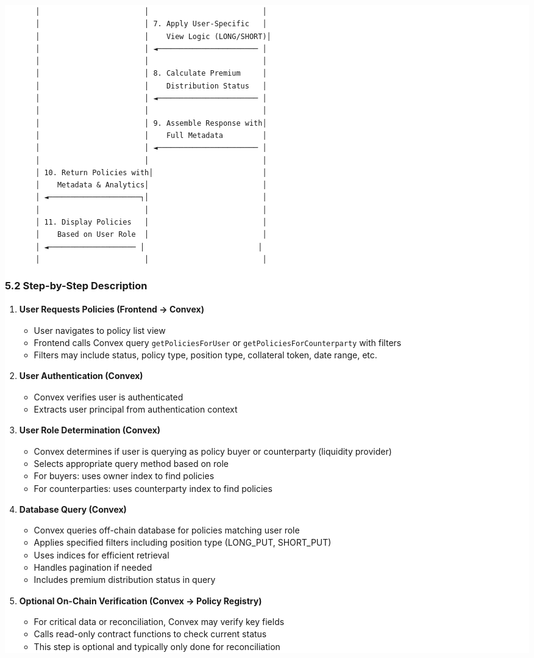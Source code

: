 ```
       │                        │                          │
       │                        │ 7. Apply User-Specific   │
       │                        │    View Logic (LONG/SHORT)│
       │                        │ ◄─────────────────────── │
       │                        │                          │
       │                        │ 8. Calculate Premium     │
       │                        │    Distribution Status   │
       │                        │ ◄─────────────────────── │
       │                        │                          │
       │                        │ 9. Assemble Response with│
       │                        │    Full Metadata         │
       │                        │ ◄─────────────────────── │
       │                        │                          │
       │ 10. Return Policies with│                         │
       │    Metadata & Analytics│                          │
       │ ◄─────────────────────┐│                          │
       │                        │                          │
       │ 11. Display Policies   │                          │
       │    Based on User Role  │                          │
       │ ◄──────────────────── │                          │
       │                        │                          │
```

### 5.2 Step-by-Step Description

1. **User Requests Policies (Frontend → Convex)**

   - User navigates to policy list view
   - Frontend calls Convex query `getPoliciesForUser` or `getPoliciesForCounterparty` with filters
   - Filters may include status, policy type, position type, collateral token, date range, etc.

2. **User Authentication (Convex)**

   - Convex verifies user is authenticated
   - Extracts user principal from authentication context

3. **User Role Determination (Convex)**

   - Convex determines if user is querying as policy buyer or counterparty (liquidity provider)
   - Selects appropriate query method based on role
   - For buyers: uses owner index to find policies
   - For counterparties: uses counterparty index to find policies

4. **Database Query (Convex)**

   - Convex queries off-chain database for policies matching user role
   - Applies specified filters including position type (LONG_PUT, SHORT_PUT)
   - Uses indices for efficient retrieval
   - Handles pagination if needed
   - Includes premium distribution status in query

5. **Optional On-Chain Verification (Convex → Policy Registry)**

   - For critical data or reconciliation, Convex may verify key fields
   - Calls read-only contract functions to check current status
   - This step is optional and typically only done for reconciliation

